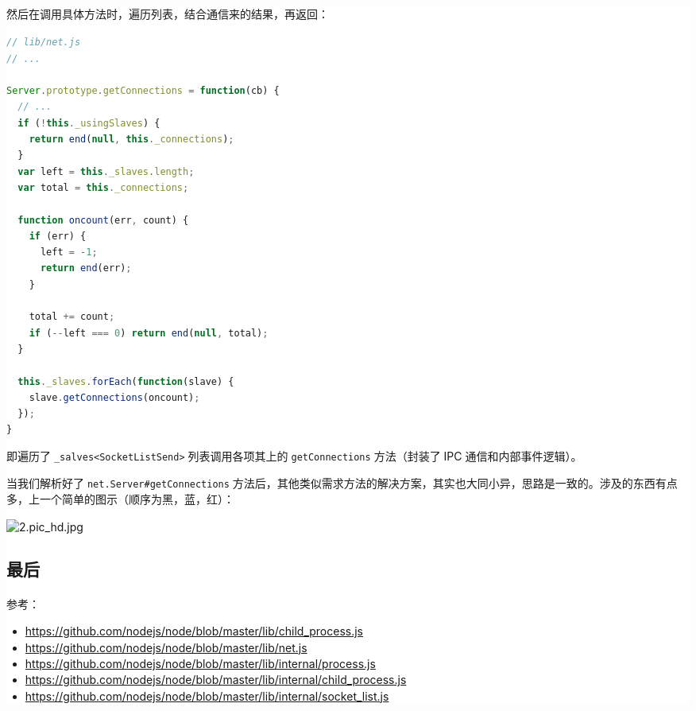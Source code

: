 然后在调用具体方法时，遍历列表，结合通信来的结果，再返回：

```js
// lib/net.js
// ...

Server.prototype.getConnections = function(cb) {
  // ...
  if (!this._usingSlaves) {
    return end(null, this._connections);
  }
  var left = this._slaves.length;
  var total = this._connections;

  function oncount(err, count) {
    if (err) {
      left = -1;
      return end(err);
    }

    total += count;
    if (--left === 0) return end(null, total);
  }

  this._slaves.forEach(function(slave) {
    slave.getConnections(oncount);
  });
}
```

即遍历了 `_salves<SocketListSend>` 列表调用各项其上的 `getConnections` 方法（封装了 IPC 通信和内部事件逻辑）。

当我们解析好了 `net.Server#getConnections` 方法后，其他类似需求方法的解决方案，其实也大同小异，思路是一致的。涉及的东西有点多，上一个简单的图示（顺序为黑，蓝，红）：

![2.pic_hd.jpg](http://dn-cnode.qbox.me/FmEBE6PkrYsVP28m-Jgu1kuUngkT)

## 最后

参考：
  - https://github.com/nodejs/node/blob/master/lib/child_process.js
  - https://github.com/nodejs/node/blob/master/lib/net.js
  - https://github.com/nodejs/node/blob/master/lib/internal/process.js
  - https://github.com/nodejs/node/blob/master/lib/internal/child_process.js
  - https://github.com/nodejs/node/blob/master/lib/internal/socket_list.js

